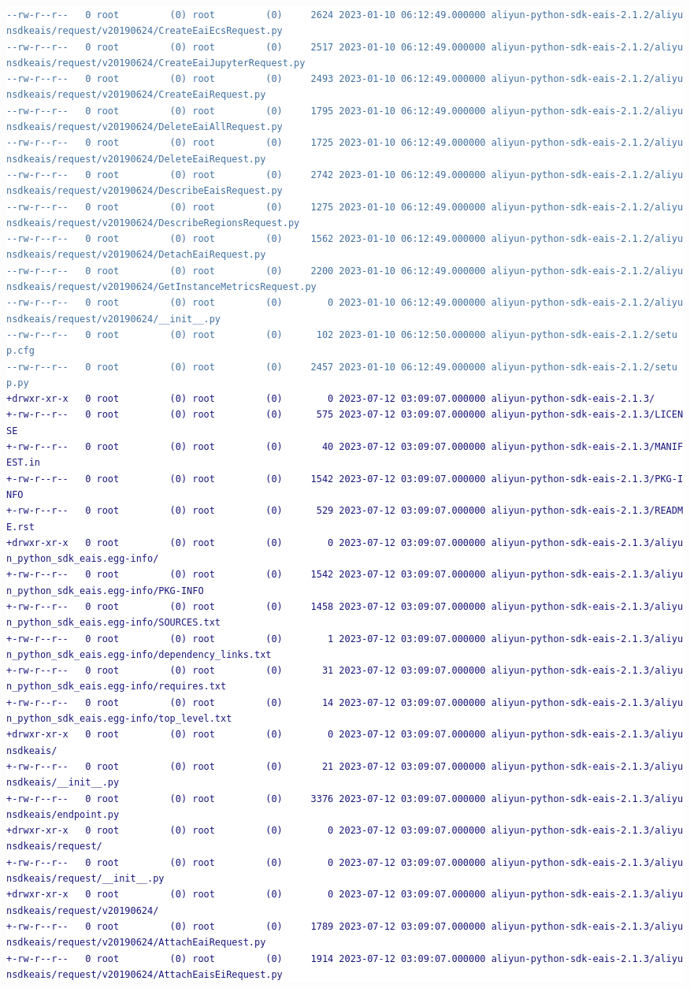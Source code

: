 ```diff
--rw-r--r--   0 root         (0) root         (0)     2624 2023-01-10 06:12:49.000000 aliyun-python-sdk-eais-2.1.2/aliyunsdkeais/request/v20190624/CreateEaiEcsRequest.py
--rw-r--r--   0 root         (0) root         (0)     2517 2023-01-10 06:12:49.000000 aliyun-python-sdk-eais-2.1.2/aliyunsdkeais/request/v20190624/CreateEaiJupyterRequest.py
--rw-r--r--   0 root         (0) root         (0)     2493 2023-01-10 06:12:49.000000 aliyun-python-sdk-eais-2.1.2/aliyunsdkeais/request/v20190624/CreateEaiRequest.py
--rw-r--r--   0 root         (0) root         (0)     1795 2023-01-10 06:12:49.000000 aliyun-python-sdk-eais-2.1.2/aliyunsdkeais/request/v20190624/DeleteEaiAllRequest.py
--rw-r--r--   0 root         (0) root         (0)     1725 2023-01-10 06:12:49.000000 aliyun-python-sdk-eais-2.1.2/aliyunsdkeais/request/v20190624/DeleteEaiRequest.py
--rw-r--r--   0 root         (0) root         (0)     2742 2023-01-10 06:12:49.000000 aliyun-python-sdk-eais-2.1.2/aliyunsdkeais/request/v20190624/DescribeEaisRequest.py
--rw-r--r--   0 root         (0) root         (0)     1275 2023-01-10 06:12:49.000000 aliyun-python-sdk-eais-2.1.2/aliyunsdkeais/request/v20190624/DescribeRegionsRequest.py
--rw-r--r--   0 root         (0) root         (0)     1562 2023-01-10 06:12:49.000000 aliyun-python-sdk-eais-2.1.2/aliyunsdkeais/request/v20190624/DetachEaiRequest.py
--rw-r--r--   0 root         (0) root         (0)     2200 2023-01-10 06:12:49.000000 aliyun-python-sdk-eais-2.1.2/aliyunsdkeais/request/v20190624/GetInstanceMetricsRequest.py
--rw-r--r--   0 root         (0) root         (0)        0 2023-01-10 06:12:49.000000 aliyun-python-sdk-eais-2.1.2/aliyunsdkeais/request/v20190624/__init__.py
--rw-r--r--   0 root         (0) root         (0)      102 2023-01-10 06:12:50.000000 aliyun-python-sdk-eais-2.1.2/setup.cfg
--rw-r--r--   0 root         (0) root         (0)     2457 2023-01-10 06:12:49.000000 aliyun-python-sdk-eais-2.1.2/setup.py
+drwxr-xr-x   0 root         (0) root         (0)        0 2023-07-12 03:09:07.000000 aliyun-python-sdk-eais-2.1.3/
+-rw-r--r--   0 root         (0) root         (0)      575 2023-07-12 03:09:07.000000 aliyun-python-sdk-eais-2.1.3/LICENSE
+-rw-r--r--   0 root         (0) root         (0)       40 2023-07-12 03:09:07.000000 aliyun-python-sdk-eais-2.1.3/MANIFEST.in
+-rw-r--r--   0 root         (0) root         (0)     1542 2023-07-12 03:09:07.000000 aliyun-python-sdk-eais-2.1.3/PKG-INFO
+-rw-r--r--   0 root         (0) root         (0)      529 2023-07-12 03:09:07.000000 aliyun-python-sdk-eais-2.1.3/README.rst
+drwxr-xr-x   0 root         (0) root         (0)        0 2023-07-12 03:09:07.000000 aliyun-python-sdk-eais-2.1.3/aliyun_python_sdk_eais.egg-info/
+-rw-r--r--   0 root         (0) root         (0)     1542 2023-07-12 03:09:07.000000 aliyun-python-sdk-eais-2.1.3/aliyun_python_sdk_eais.egg-info/PKG-INFO
+-rw-r--r--   0 root         (0) root         (0)     1458 2023-07-12 03:09:07.000000 aliyun-python-sdk-eais-2.1.3/aliyun_python_sdk_eais.egg-info/SOURCES.txt
+-rw-r--r--   0 root         (0) root         (0)        1 2023-07-12 03:09:07.000000 aliyun-python-sdk-eais-2.1.3/aliyun_python_sdk_eais.egg-info/dependency_links.txt
+-rw-r--r--   0 root         (0) root         (0)       31 2023-07-12 03:09:07.000000 aliyun-python-sdk-eais-2.1.3/aliyun_python_sdk_eais.egg-info/requires.txt
+-rw-r--r--   0 root         (0) root         (0)       14 2023-07-12 03:09:07.000000 aliyun-python-sdk-eais-2.1.3/aliyun_python_sdk_eais.egg-info/top_level.txt
+drwxr-xr-x   0 root         (0) root         (0)        0 2023-07-12 03:09:07.000000 aliyun-python-sdk-eais-2.1.3/aliyunsdkeais/
+-rw-r--r--   0 root         (0) root         (0)       21 2023-07-12 03:09:07.000000 aliyun-python-sdk-eais-2.1.3/aliyunsdkeais/__init__.py
+-rw-r--r--   0 root         (0) root         (0)     3376 2023-07-12 03:09:07.000000 aliyun-python-sdk-eais-2.1.3/aliyunsdkeais/endpoint.py
+drwxr-xr-x   0 root         (0) root         (0)        0 2023-07-12 03:09:07.000000 aliyun-python-sdk-eais-2.1.3/aliyunsdkeais/request/
+-rw-r--r--   0 root         (0) root         (0)        0 2023-07-12 03:09:07.000000 aliyun-python-sdk-eais-2.1.3/aliyunsdkeais/request/__init__.py
+drwxr-xr-x   0 root         (0) root         (0)        0 2023-07-12 03:09:07.000000 aliyun-python-sdk-eais-2.1.3/aliyunsdkeais/request/v20190624/
+-rw-r--r--   0 root         (0) root         (0)     1789 2023-07-12 03:09:07.000000 aliyun-python-sdk-eais-2.1.3/aliyunsdkeais/request/v20190624/AttachEaiRequest.py
+-rw-r--r--   0 root         (0) root         (0)     1914 2023-07-12 03:09:07.000000 aliyun-python-sdk-eais-2.1.3/aliyunsdkeais/request/v20190624/AttachEaisEiRequest.py
```